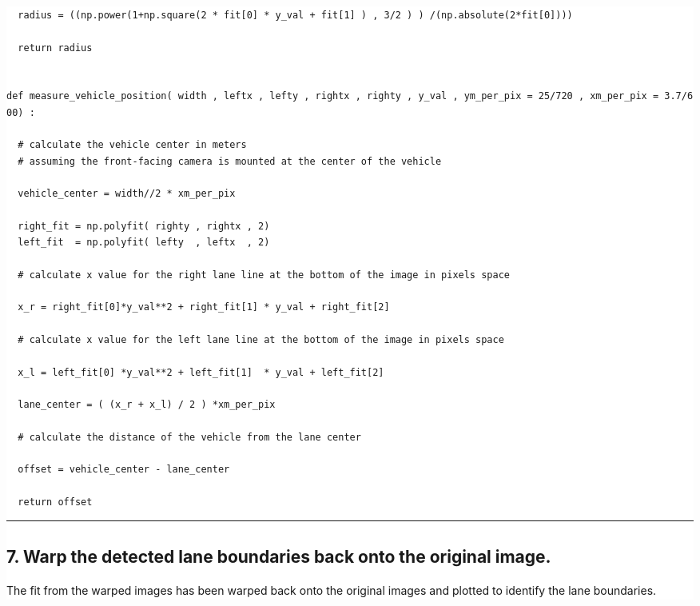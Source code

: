 ```
  radius = ((np.power(1+np.square(2 * fit[0] * y_val + fit[1] ) , 3/2 ) ) /(np.absolute(2*fit[0]))) 
  
  return radius


def measure_vehicle_position( width , leftx , lefty , rightx , righty , y_val , ym_per_pix = 25/720 , xm_per_pix = 3.7/600) :

  # calculate the vehicle center in meters 
  # assuming the front-facing camera is mounted at the center of the vehicle

  vehicle_center = width//2 * xm_per_pix 
  
  right_fit = np.polyfit( righty , rightx , 2)
  left_fit  = np.polyfit( lefty  , leftx  , 2)

  # calculate x value for the right lane line at the bottom of the image in pixels space

  x_r = right_fit[0]*y_val**2 + right_fit[1] * y_val + right_fit[2]

  # calculate x value for the left lane line at the bottom of the image in pixels space

  x_l = left_fit[0] *y_val**2 + left_fit[1]  * y_val + left_fit[2]

  lane_center = ( (x_r + x_l) / 2 ) *xm_per_pix

  # calculate the distance of the vehicle from the lane center

  offset = vehicle_center - lane_center

  return offset

```
---

## 7. Warp the detected lane boundaries back onto the original image.  
The fit from the warped images has been warped back onto the original images and plotted to identify the lane boundaries. 

